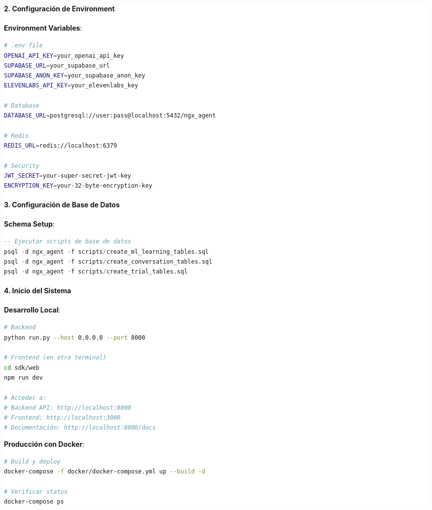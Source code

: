 #### 2. Configuración de Environment

**Environment Variables**:
```bash
# .env file
OPENAI_API_KEY=your_openai_api_key
SUPABASE_URL=your_supabase_url
SUPABASE_ANON_KEY=your_supabase_anon_key
ELEVENLABS_API_KEY=your_elevenlabs_key

# Database
DATABASE_URL=postgresql://user:pass@localhost:5432/ngx_agent

# Redis
REDIS_URL=redis://localhost:6379

# Security
JWT_SECRET=your-super-secret-jwt-key
ENCRYPTION_KEY=your-32-byte-encryption-key
```

#### 3. Configuración de Base de Datos

**Schema Setup**:
```sql
-- Ejecutar scripts de base de datos
psql -d ngx_agent -f scripts/create_ml_learning_tables.sql
psql -d ngx_agent -f scripts/create_conversation_tables.sql
psql -d ngx_agent -f scripts/create_trial_tables.sql
```

#### 4. Inicio del Sistema

**Desarrollo Local**:
```bash
# Backend
python run.py --host 0.0.0.0 --port 8000

# Frontend (en otra terminal)
cd sdk/web
npm run dev

# Acceder a:
# Backend API: http://localhost:8000
# Frontend: http://localhost:3000
# Documentación: http://localhost:8000/docs
```

**Producción con Docker**:
```bash
# Build y deploy
docker-compose -f docker/docker-compose.yml up --build -d

# Verificar status
docker-compose ps
```

